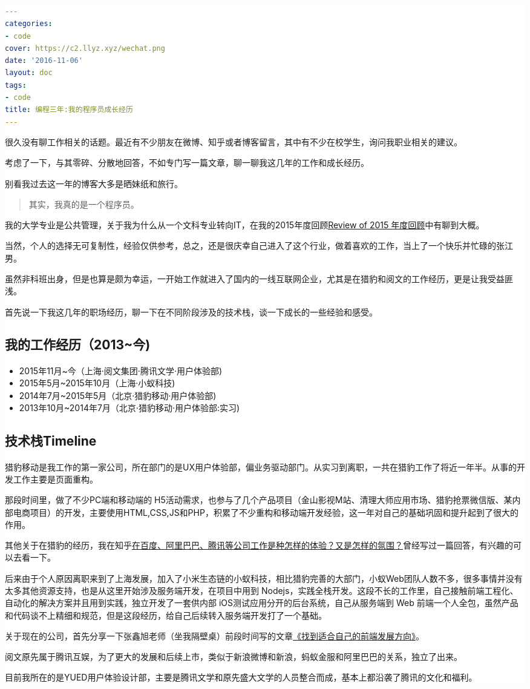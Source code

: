 ```yaml
---
categories:
- code
cover: https://c2.llyz.xyz/wechat.png
date: '2016-11-06'
layout: doc
tags:
- code
title: 编程三年:我的程序员成长经历
---
```


很久没有聊工作相关的话题。最近有不少朋友在微博、知乎或者博客留言，其中有不少在校学生，询问我职业相关的建议。

考虑了一下，与其零碎、分散地回答，不如专门写一篇文章，聊一聊我这几年的工作和成长经历。

别看我过去这一年的博客大多是晒妹纸和旅行。

> 其实，我真的是一个程序员。

我的大学专业是公共管理，关于我为什么从一个文科专业转向IT，在我的2015年度回顾[Review of 2015 年度回顾](https://luolei.org/review-of-2015/)中有聊到大概。

当然，个人的选择无可复制性，经验仅供参考，总之，还是很庆幸自己进入了这个行业，做着喜欢的工作，当上了一个快乐并忙碌的张江男。

虽然非科班出身，但是也算是颇为幸运，一开始工作就进入了国内的一线互联网企业，尤其是在猎豹和阅文的工作经历，更是让我受益匪浅。

首先说一下我这几年的职场经历，聊一下在不同阶段涉及的技术栈，谈一下成长的一些经验和感受。

## 我的工作经历（2013~今)

- 2015年11月~今（上海‧阅文集团‧腾讯文学‧用户体验部)
- 2015年5月~2015年10月（上海‧小蚁科技)
- 2014年7月~2015年5月（北京‧猎豹移动‧用户体验部)
- 2013年10月~2014年7月（北京‧猎豹移动‧用户体验部:实习)

## 技术栈Timeline

猎豹移动是我工作的第一家公司，所在部门的是UX用户体验部，偏业务驱动部门。从实习到离职，一共在猎豹工作了将近一年半。从事的开发工作主要是页面重构。

那段时间里，做了不少PC端和移动端的 H5活动需求，也参与了几个产品项目（金山影视M站、清理大师应用市场、猎豹抢票微信版、某内部电商项目）的开发，主要使用HTML,CSS,JS和PHP，积累了不少重构和移动端开发经验，这一年对自己的基础巩固和提升起到了很大的作用。

其他关于在猎豹的经历，我在知乎[在百度、阿里巴巴、腾讯等公司工作是种怎样的体验？又是怎样的氛围？](https://www.zhihu.com/question/29454095/answer/46512607)曾经写过一篇回答，有兴趣的可以去看一下。

后来由于个人原因离职来到了上海发展，加入了小米生态链的小蚁科技，相比猎豹完善的大部门，小蚁Web团队人数不多，很多事情并没有太多其他资源支持，也是从这里开始涉及服务端开发，在项目中用到 Nodejs，实践全栈开发。这段不长的工作里，自己接触前端工程化、自动化的解决方案并且用到实践，独立开发了一套供内部 iOS测试应用分开的后台系统，自己从服务端到 Web 前端一个人全包，虽然产品和代码谈不上精细和规范，但是这段经历，给自己后续转入服务端开发打了一个基础。

关于现在的公司，首先分享一下张鑫旭老师（坐我隔壁桌）前段时间写的文章[《找到适合自己的前端发展方向》](https://www.zhangxinxu.com/wordpress/2016/08/find-own-frontend-direction/)。

阅文原先属于腾讯互娱，为了更大的发展和后续上市，类似于新浪微博和新浪，蚂蚁金服和阿里巴巴的关系，独立了出来。

目前我所在的是YUED用户体验设计部，主要是腾讯文学和原先盛大文学的人员整合而成，基本上都沿袭了腾讯的文化和福利。
